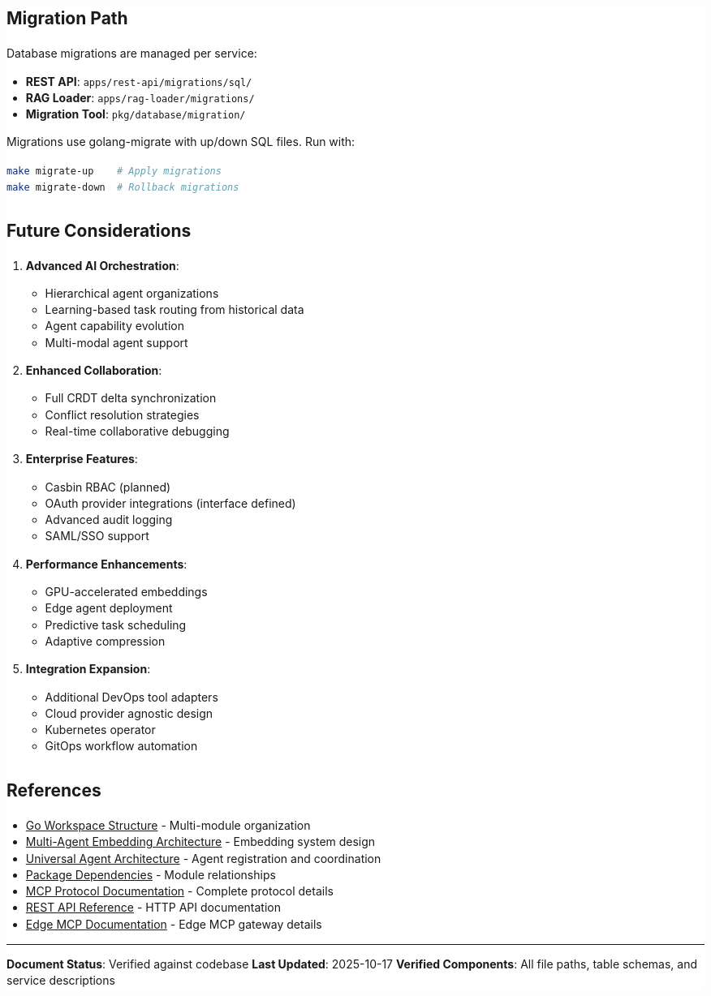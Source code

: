 ## Migration Path

Database migrations are managed per service:

- **REST API**: `apps/rest-api/migrations/sql/`
- **RAG Loader**: `apps/rag-loader/migrations/`
- **Migration Tool**: `pkg/database/migration/`

Migrations use golang-migrate with up/down SQL files. Run with:
```bash
make migrate-up    # Apply migrations
make migrate-down  # Rollback migrations
```

## Future Considerations

1. **Advanced AI Orchestration**:
   - Hierarchical agent organizations
   - Learning-based task routing from historical data
   - Agent capability evolution
   - Multi-modal agent support

2. **Enhanced Collaboration**:
   - Full CRDT delta synchronization
   - Conflict resolution strategies
   - Real-time collaborative debugging

3. **Enterprise Features**:
   - Casbin RBAC (planned)
   - OAuth provider integrations (interface defined)
   - Advanced audit logging
   - SAML/SSO support

4. **Performance Enhancements**:
   - GPU-accelerated embeddings
   - Edge agent deployment
   - Predictive task scheduling
   - Adaptive compression

5. **Integration Expansion**:
   - Additional DevOps tool adapters
   - Cloud provider agnostic design
   - Kubernetes operator
   - GitOps workflow automation

## References

- [Go Workspace Structure](go-workspace-structure.md) - Multi-module organization
- [Multi-Agent Embedding Architecture](multi-agent-embedding-architecture.md) - Embedding system design
- [Universal Agent Architecture](universal-agent-architecture.md) - Agent registration and coordination
- [Package Dependencies](package-dependencies.md) - Module relationships
- [MCP Protocol Documentation](../reference/mcp-protocol/MCP_PROTOCOL.md) - Complete protocol details
- [REST API Reference](../reference/api/rest-api-reference.md) - HTTP API documentation
- [Edge MCP Documentation](../../apps/edge-mcp/README.md) - Edge MCP gateway details

---

**Document Status**: Verified against codebase
**Last Updated**: 2025-10-17
**Verified Components**: All file paths, table schemas, and service descriptions
